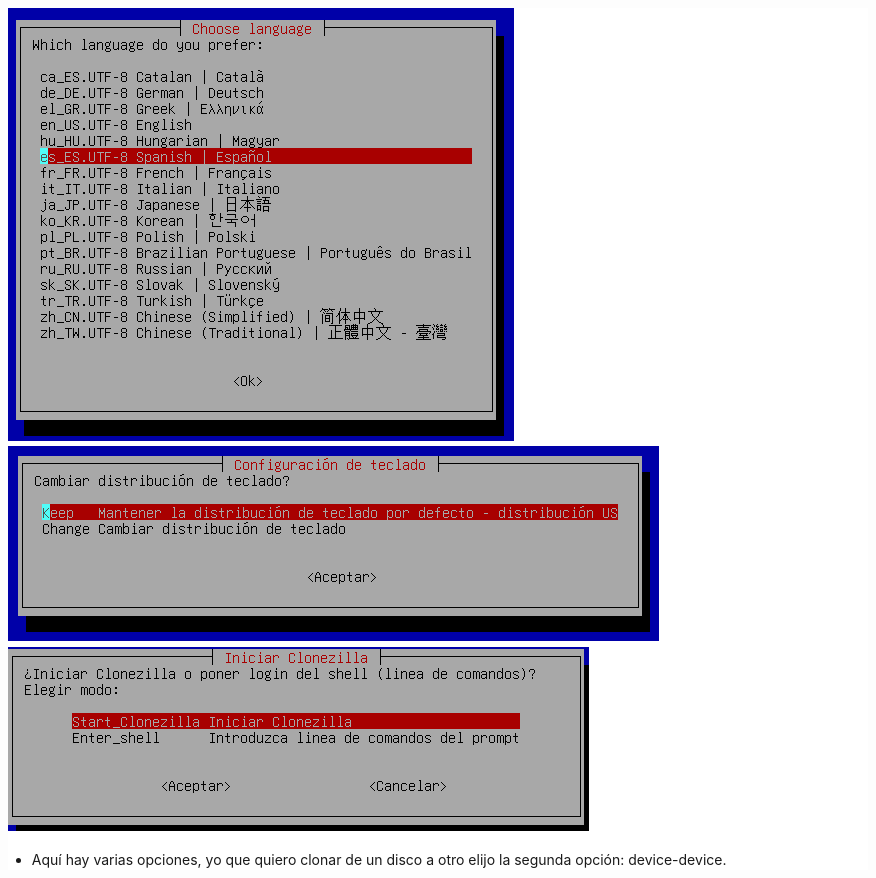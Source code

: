  ![exWind](https://github.com/ajaicac/Seguridad/blob/main/img/tema2/14/3.PNG)
  ![exWind](https://github.com/ajaicac/Seguridad/blob/main/img/tema2/14/4.PNG)
   ![exWind](https://github.com/ajaicac/Seguridad/blob/main/img/tema2/14/5.PNG)
 
- Aquí hay varias opciones, yo que quiero clonar de un disco a otro elijo la segunda opción: device-device.
